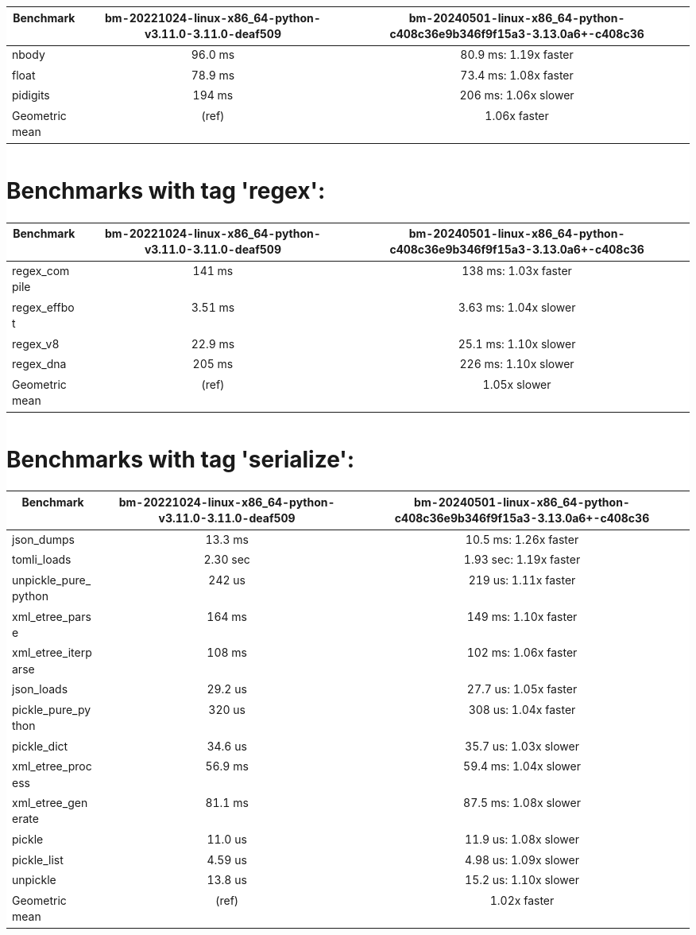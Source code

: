 | Benchmark      | bm-20221024-linux-x86_64-python-v3.11.0-3.11.0-deaf509 | bm-20240501-linux-x86_64-python-c408c36e9b346f9f15a3-3.13.0a6+-c408c36 |
|----------------|:------------------------------------------------------:|:----------------------------------------------------------------------:|
| nbody          | 96.0 ms                                                | 80.9 ms: 1.19x faster                                                  |
| float          | 78.9 ms                                                | 73.4 ms: 1.08x faster                                                  |
| pidigits       | 194 ms                                                 | 206 ms: 1.06x slower                                                   |
| Geometric mean | (ref)                                                  | 1.06x faster                                                           |

Benchmarks with tag 'regex':
============================

| Benchmark      | bm-20221024-linux-x86_64-python-v3.11.0-3.11.0-deaf509 | bm-20240501-linux-x86_64-python-c408c36e9b346f9f15a3-3.13.0a6+-c408c36 |
|----------------|:------------------------------------------------------:|:----------------------------------------------------------------------:|
| regex_compile  | 141 ms                                                 | 138 ms: 1.03x faster                                                   |
| regex_effbot   | 3.51 ms                                                | 3.63 ms: 1.04x slower                                                  |
| regex_v8       | 22.9 ms                                                | 25.1 ms: 1.10x slower                                                  |
| regex_dna      | 205 ms                                                 | 226 ms: 1.10x slower                                                   |
| Geometric mean | (ref)                                                  | 1.05x slower                                                           |

Benchmarks with tag 'serialize':
================================

| Benchmark            | bm-20221024-linux-x86_64-python-v3.11.0-3.11.0-deaf509 | bm-20240501-linux-x86_64-python-c408c36e9b346f9f15a3-3.13.0a6+-c408c36 |
|----------------------|:------------------------------------------------------:|:----------------------------------------------------------------------:|
| json_dumps           | 13.3 ms                                                | 10.5 ms: 1.26x faster                                                  |
| tomli_loads          | 2.30 sec                                               | 1.93 sec: 1.19x faster                                                 |
| unpickle_pure_python | 242 us                                                 | 219 us: 1.11x faster                                                   |
| xml_etree_parse      | 164 ms                                                 | 149 ms: 1.10x faster                                                   |
| xml_etree_iterparse  | 108 ms                                                 | 102 ms: 1.06x faster                                                   |
| json_loads           | 29.2 us                                                | 27.7 us: 1.05x faster                                                  |
| pickle_pure_python   | 320 us                                                 | 308 us: 1.04x faster                                                   |
| pickle_dict          | 34.6 us                                                | 35.7 us: 1.03x slower                                                  |
| xml_etree_process    | 56.9 ms                                                | 59.4 ms: 1.04x slower                                                  |
| xml_etree_generate   | 81.1 ms                                                | 87.5 ms: 1.08x slower                                                  |
| pickle               | 11.0 us                                                | 11.9 us: 1.08x slower                                                  |
| pickle_list          | 4.59 us                                                | 4.98 us: 1.09x slower                                                  |
| unpickle             | 13.8 us                                                | 15.2 us: 1.10x slower                                                  |
| Geometric mean       | (ref)                                                  | 1.02x faster                                                           |
